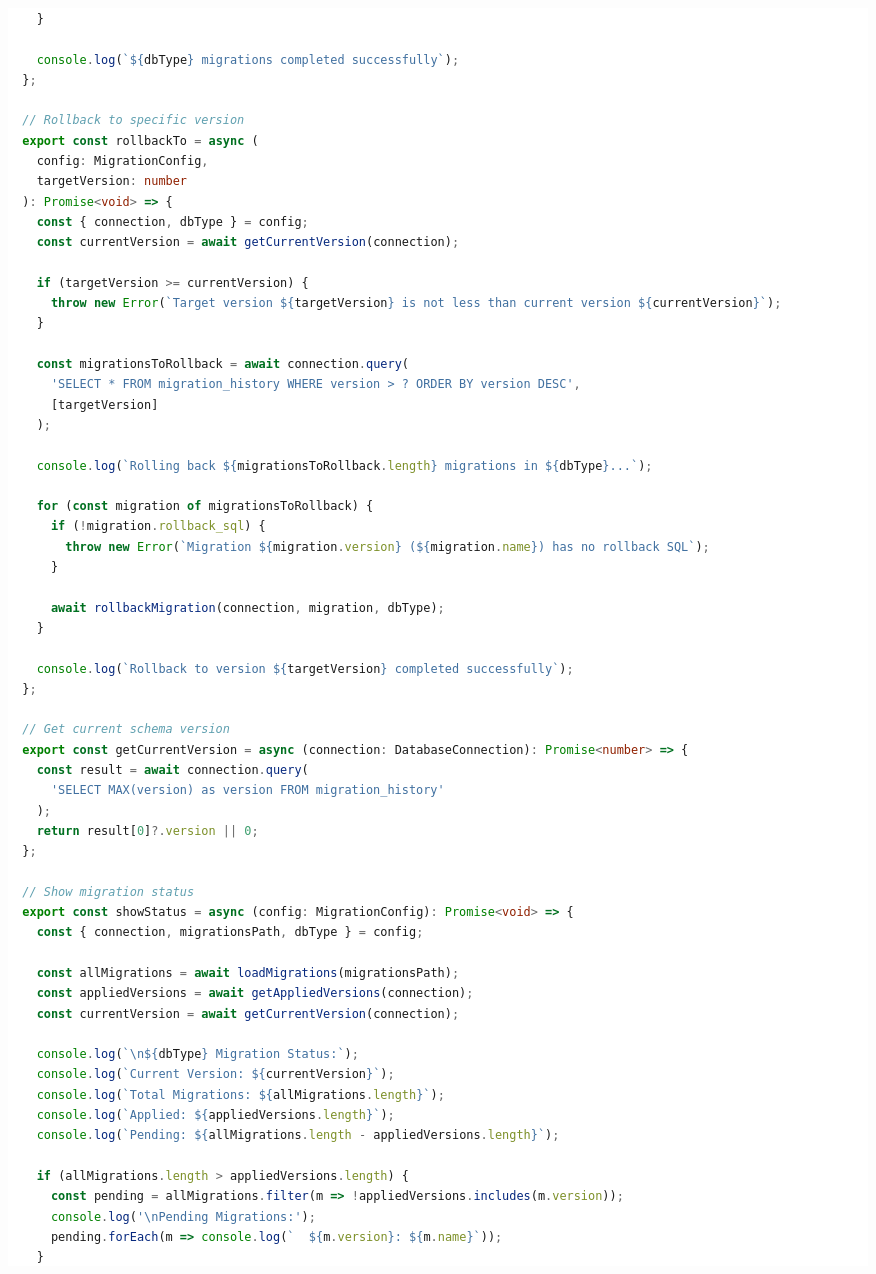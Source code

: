 ```typescript
    }
    
    console.log(`${dbType} migrations completed successfully`);
  };

  // Rollback to specific version
  export const rollbackTo = async (
    config: MigrationConfig,
    targetVersion: number
  ): Promise<void> => {
    const { connection, dbType } = config;
    const currentVersion = await getCurrentVersion(connection);
    
    if (targetVersion >= currentVersion) {
      throw new Error(`Target version ${targetVersion} is not less than current version ${currentVersion}`);
    }
    
    const migrationsToRollback = await connection.query(
      'SELECT * FROM migration_history WHERE version > ? ORDER BY version DESC',
      [targetVersion]
    );
    
    console.log(`Rolling back ${migrationsToRollback.length} migrations in ${dbType}...`);
    
    for (const migration of migrationsToRollback) {
      if (!migration.rollback_sql) {
        throw new Error(`Migration ${migration.version} (${migration.name}) has no rollback SQL`);
      }
      
      await rollbackMigration(connection, migration, dbType);
    }
    
    console.log(`Rollback to version ${targetVersion} completed successfully`);
  };

  // Get current schema version
  export const getCurrentVersion = async (connection: DatabaseConnection): Promise<number> => {
    const result = await connection.query(
      'SELECT MAX(version) as version FROM migration_history'
    );
    return result[0]?.version || 0;
  };

  // Show migration status
  export const showStatus = async (config: MigrationConfig): Promise<void> => {
    const { connection, migrationsPath, dbType } = config;
    
    const allMigrations = await loadMigrations(migrationsPath);
    const appliedVersions = await getAppliedVersions(connection);
    const currentVersion = await getCurrentVersion(connection);
    
    console.log(`\n${dbType} Migration Status:`);
    console.log(`Current Version: ${currentVersion}`);
    console.log(`Total Migrations: ${allMigrations.length}`);
    console.log(`Applied: ${appliedVersions.length}`);
    console.log(`Pending: ${allMigrations.length - appliedVersions.length}`);
    
    if (allMigrations.length > appliedVersions.length) {
      const pending = allMigrations.filter(m => !appliedVersions.includes(m.version));
      console.log('\nPending Migrations:');
      pending.forEach(m => console.log(`  ${m.version}: ${m.name}`));
    }
```